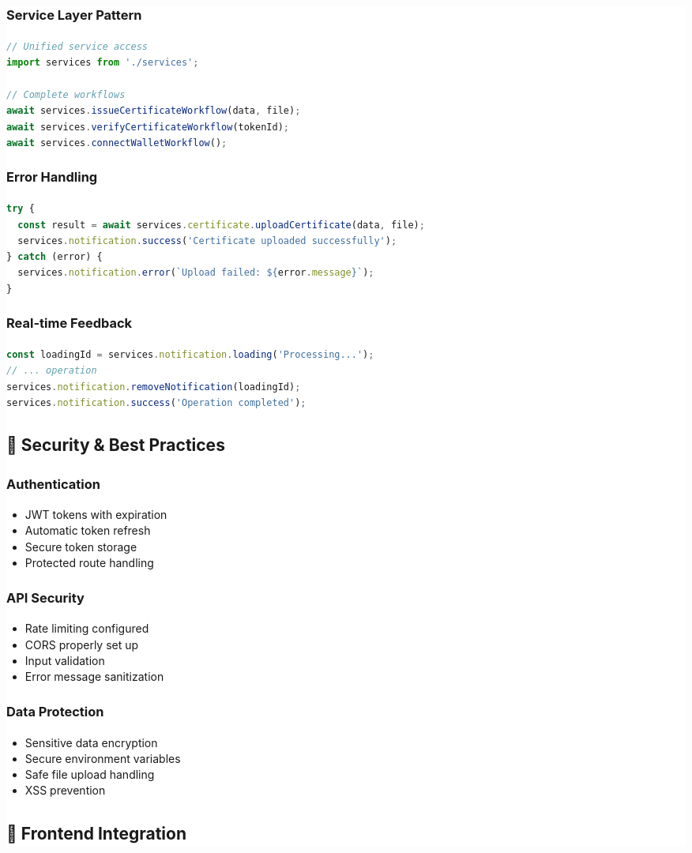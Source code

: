 ### Service Layer Pattern
```javascript
// Unified service access
import services from './services';

// Complete workflows
await services.issueCertificateWorkflow(data, file);
await services.verifyCertificateWorkflow(tokenId);
await services.connectWalletWorkflow();
```

### Error Handling
```javascript
try {
  const result = await services.certificate.uploadCertificate(data, file);
  services.notification.success('Certificate uploaded successfully');
} catch (error) {
  services.notification.error(`Upload failed: ${error.message}`);
}
```

### Real-time Feedback
```javascript
const loadingId = services.notification.loading('Processing...');
// ... operation
services.notification.removeNotification(loadingId);
services.notification.success('Operation completed');
```

## 🔐 Security & Best Practices

### Authentication
- JWT tokens with expiration
- Automatic token refresh
- Secure token storage
- Protected route handling

### API Security
- Rate limiting configured
- CORS properly set up
- Input validation
- Error message sanitization

### Data Protection
- Sensitive data encryption
- Secure environment variables
- Safe file upload handling
- XSS prevention

## 📱 Frontend Integration
